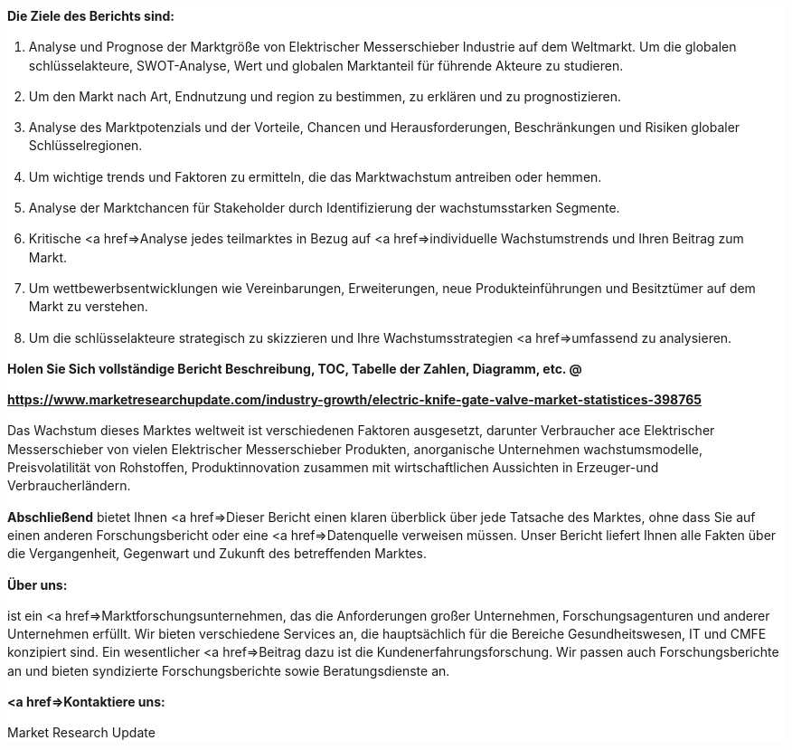 

<strong>Die Ziele des Berichts sind:</strong>

1) Analyse und Prognose der Marktgröße von Elektrischer Messerschieber Industrie auf dem Weltmarkt.
Um die globalen schlüsselakteure, SWOT-Analyse, Wert und globalen Marktanteil für führende Akteure zu studieren.

2) Um den Markt nach Art, Endnutzung und region zu bestimmen, zu erklären und zu prognostizieren.

3) Analyse des Marktpotenzials und der Vorteile, Chancen und Herausforderungen, Beschränkungen und Risiken globaler Schlüsselregionen.

4) Um wichtige trends und Faktoren zu ermitteln, die das Marktwachstum antreiben oder hemmen.

5) Analyse der Marktchancen für Stakeholder durch Identifizierung der wachstumsstarken Segmente.

6) Kritische <a href=>Analyse</a> jedes teilmarktes in Bezug auf <a href=>individuelle</a> Wachstumstrends und Ihren Beitrag zum Markt.

7) Um wettbewerbsentwicklungen wie Vereinbarungen, Erweiterungen, neue Produkteinführungen und Besitztümer auf dem Markt zu verstehen.

8) Um die schlüsselakteure strategisch zu skizzieren und Ihre Wachstumsstrategien <a href=>umfassend</a> zu analysieren.



<strong>Holen Sie Sich vollständige Bericht Beschreibung, TOC, Tabelle der Zahlen, Diagramm, etc. @ </strong>

<strong><a href=https://www.marketresearchupdate.com/industry-growth/electric-knife-gate-valve-market-statistices-398765>https://www.marketresearchupdate.com/industry-growth/electric-knife-gate-valve-market-statistices-398765</a></font></strong>

Das Wachstum dieses Marktes weltweit ist verschiedenen Faktoren ausgesetzt, darunter Verbraucher ace Elektrischer Messerschieber von vielen Elektrischer Messerschieber Produkten, anorganische Unternehmen wachstumsmodelle, Preisvolatilität von Rohstoffen, Produktinnovation zusammen mit wirtschaftlichen Aussichten in Erzeuger-und Verbraucherländern.



<strong>Abschließend</strong> bietet Ihnen <a href=>Dieser</a> Bericht einen klaren überblick über jede Tatsache des Marktes, ohne dass Sie auf einen anderen Forschungsbericht oder eine <a href=>Datenquelle</a> verweisen müssen. Unser Bericht liefert Ihnen alle Fakten über die Vergangenheit, Gegenwart und Zukunft des betreffenden Marktes.



<strong>Über uns:</strong>

 ist ein <a href=>Marktfors</a>chungsunternehmen, das die Anforderungen großer Unternehmen, Forschungsagenturen und anderer Unternehmen erfüllt. Wir bieten verschiedene Services an, die hauptsächlich für die Bereiche Gesundheitswesen, IT und CMFE konzipiert sind. Ein wesentlicher <a href=>Beitrag</a> dazu ist die Kundenerfahrungsforschung. Wir passen auch Forschungsberichte an und bieten syndizierte Forschungsberichte sowie Beratungsdienste an.



<strong><a href=>Kontaktiere uns:</a></strong>

Market Research Update
